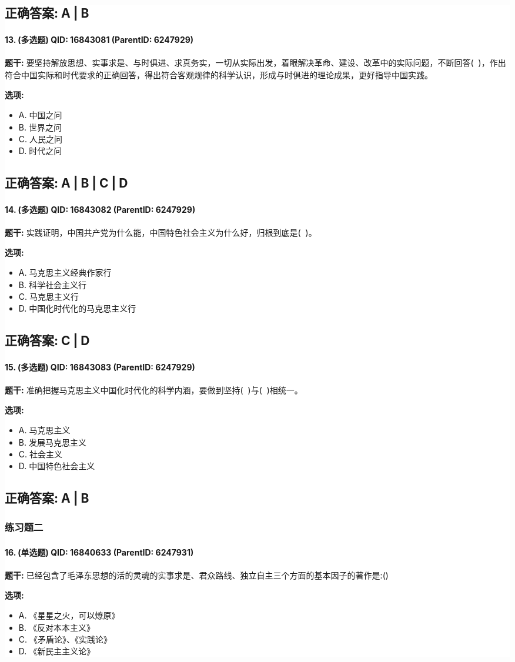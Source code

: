 **正确答案:**
A | B
---
#### 13. (多选题) QID: 16843081 (ParentID: 6247929)
**题干:**
要坚持解放思想、实事求是、与时俱进、求真务实，一切从实际出发，着眼解决革命、建设、改革中的实际问题，不断回答(  )，作出符合中国实际和时代要求的正确回答，得出符合客观规律的科学认识，形成与时俱进的理论成果，更好指导中国实践。

**选项:**
- A. 中国之问
- B. 世界之问
- C. 人民之问
- D. 时代之问

**正确答案:**
A | B | C | D
---
#### 14. (多选题) QID: 16843082 (ParentID: 6247929)
**题干:**
实践证明，中国共产党为什么能，中国特色社会主义为什么好，归根到底是(  )。

**选项:**
- A. 马克思主义经典作家行
- B. 科学社会主义行
- C. 马克思主义行
- D. 中国化时代化的马克思主义行

**正确答案:**
C | D
---
#### 15. (多选题) QID: 16843083 (ParentID: 6247929)
**题干:**
准确把握马克思主义中国化时代化的科学内涵，要做到坚持(  )与(  )相统一。

**选项:**
- A. 马克思主义
- B. 发展马克思主义
- C. 社会主义
- D. 中国特色社会主义

**正确答案:**
A | B
---
### 练习题二

#### 16. (单选题) QID: 16840633 (ParentID: 6247931)
**题干:**
已经包含了毛泽东思想的活的灵魂的实事求是、君众路线、独立自主三个方面的基本因子的著作是:()

**选项:**
- A. 《星星之火，可以燎原》
- B. 《反对本本主义》
- C. 《矛盾论》、《实践论》
- D. 《新民主主义论》
